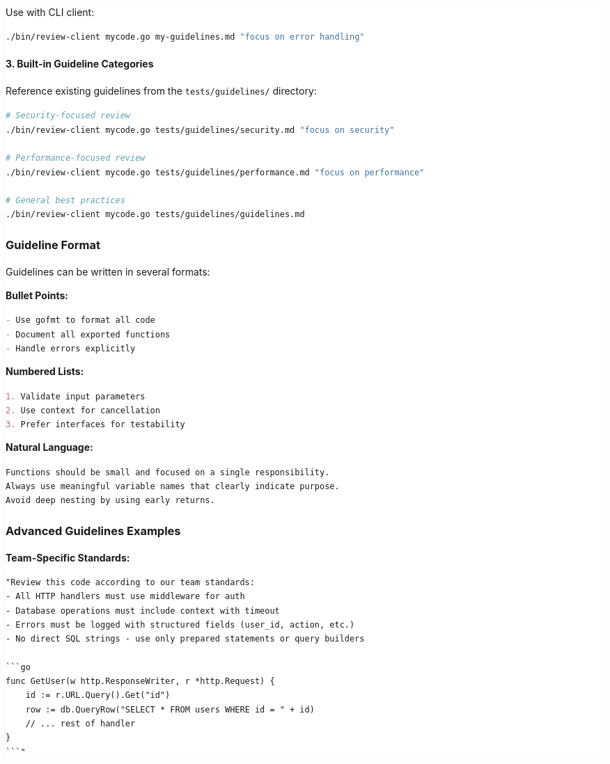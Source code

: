 
Use with CLI client:

```bash
./bin/review-client mycode.go my-guidelines.md "focus on error handling"
```

#### 3. Built-in Guideline Categories

Reference existing guidelines from the `tests/guidelines/` directory:

```bash
# Security-focused review
./bin/review-client mycode.go tests/guidelines/security.md "focus on security"

# Performance-focused review
./bin/review-client mycode.go tests/guidelines/performance.md "focus on performance"

# General best practices
./bin/review-client mycode.go tests/guidelines/guidelines.md
```

### Guideline Format

Guidelines can be written in several formats:

**Bullet Points:**

```markdown
- Use gofmt to format all code
- Document all exported functions
- Handle errors explicitly
```

**Numbered Lists:**

```markdown
1. Validate input parameters
2. Use context for cancellation
3. Prefer interfaces for testability
```

**Natural Language:**

```markdown
Functions should be small and focused on a single responsibility.
Always use meaningful variable names that clearly indicate purpose.
Avoid deep nesting by using early returns.
```

### Advanced Guidelines Examples

**Team-Specific Standards:**

````
"Review this code according to our team standards:
- All HTTP handlers must use middleware for auth
- Database operations must include context with timeout
- Errors must be logged with structured fields (user_id, action, etc.)
- No direct SQL strings - use only prepared statements or query builders

```go
func GetUser(w http.ResponseWriter, r *http.Request) {
    id := r.URL.Query().Get("id")
    row := db.QueryRow("SELECT * FROM users WHERE id = " + id)
    // ... rest of handler
}
```"
````
